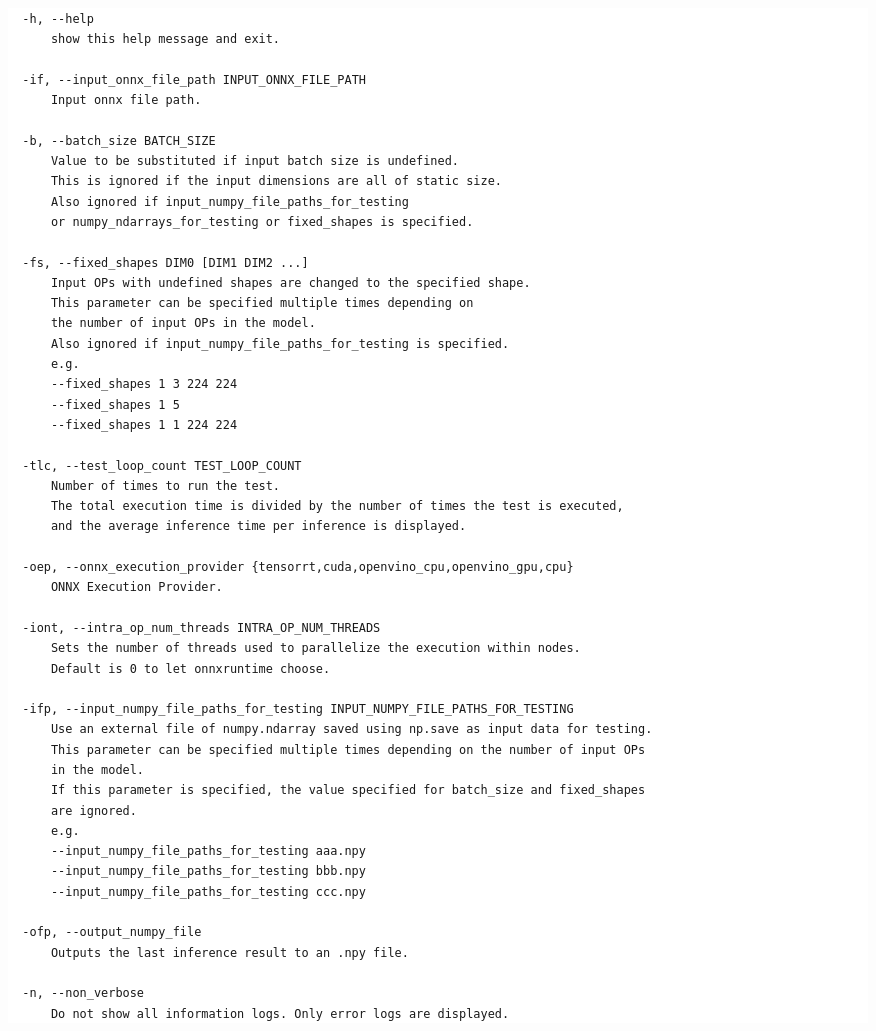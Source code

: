 ```
  -h, --help
      show this help message and exit.

  -if, --input_onnx_file_path INPUT_ONNX_FILE_PATH
      Input onnx file path.

  -b, --batch_size BATCH_SIZE
      Value to be substituted if input batch size is undefined.
      This is ignored if the input dimensions are all of static size.
      Also ignored if input_numpy_file_paths_for_testing
      or numpy_ndarrays_for_testing or fixed_shapes is specified.

  -fs, --fixed_shapes DIM0 [DIM1 DIM2 ...]
      Input OPs with undefined shapes are changed to the specified shape.
      This parameter can be specified multiple times depending on
      the number of input OPs in the model.
      Also ignored if input_numpy_file_paths_for_testing is specified.
      e.g.
      --fixed_shapes 1 3 224 224
      --fixed_shapes 1 5
      --fixed_shapes 1 1 224 224

  -tlc, --test_loop_count TEST_LOOP_COUNT
      Number of times to run the test.
      The total execution time is divided by the number of times the test is executed,
      and the average inference time per inference is displayed.

  -oep, --onnx_execution_provider {tensorrt,cuda,openvino_cpu,openvino_gpu,cpu}
      ONNX Execution Provider.

  -iont, --intra_op_num_threads INTRA_OP_NUM_THREADS
      Sets the number of threads used to parallelize the execution within nodes.
      Default is 0 to let onnxruntime choose.

  -ifp, --input_numpy_file_paths_for_testing INPUT_NUMPY_FILE_PATHS_FOR_TESTING
      Use an external file of numpy.ndarray saved using np.save as input data for testing.
      This parameter can be specified multiple times depending on the number of input OPs
      in the model.
      If this parameter is specified, the value specified for batch_size and fixed_shapes
      are ignored.
      e.g.
      --input_numpy_file_paths_for_testing aaa.npy
      --input_numpy_file_paths_for_testing bbb.npy
      --input_numpy_file_paths_for_testing ccc.npy

  -ofp, --output_numpy_file
      Outputs the last inference result to an .npy file.

  -n, --non_verbose
      Do not show all information logs. Only error logs are displayed.
```
